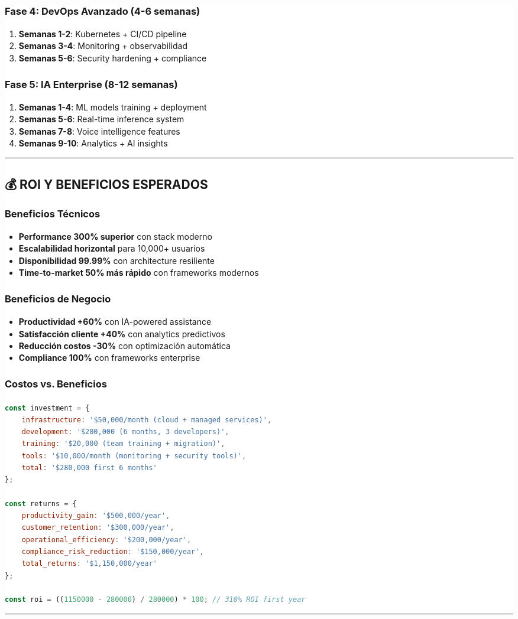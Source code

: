 ### **Fase 4: DevOps Avanzado (4-6 semanas)**
1. **Semanas 1-2**: Kubernetes + CI/CD pipeline
2. **Semanas 3-4**: Monitoring + observabilidad
3. **Semanas 5-6**: Security hardening + compliance

### **Fase 5: IA Enterprise (8-12 semanas)**
1. **Semanas 1-4**: ML models training + deployment
2. **Semanas 5-6**: Real-time inference system
3. **Semanas 7-8**: Voice intelligence features
4. **Semanas 9-10**: Analytics + AI insights

---

## 💰 **ROI Y BENEFICIOS ESPERADOS**

### **Beneficios Técnicos**
- **Performance 300% superior** con stack moderno
- **Escalabilidad horizontal** para 10,000+ usuarios
- **Disponibilidad 99.99%** con architecture resiliente
- **Time-to-market 50% más rápido** con frameworks modernos

### **Beneficios de Negocio**
- **Productividad +60%** con IA-powered assistance
- **Satisfacción cliente +40%** con analytics predictivos
- **Reducción costos -30%** con optimización automática
- **Compliance 100%** con frameworks enterprise

### **Costos vs. Beneficios**
```javascript
const investment = {
    infrastructure: '$50,000/month (cloud + managed services)',
    development: '$200,000 (6 months, 3 developers)',
    training: '$20,000 (team training + migration)',
    tools: '$10,000/month (monitoring + security tools)',
    total: '$280,000 first 6 months'
};

const returns = {
    productivity_gain: '$500,000/year',
    customer_retention: '$300,000/year',
    operational_efficiency: '$200,000/year',
    compliance_risk_reduction: '$150,000/year',
    total_returns: '$1,150,000/year'
};

const roi = ((1150000 - 280000) / 280000) * 100; // 310% ROI first year
```

---
